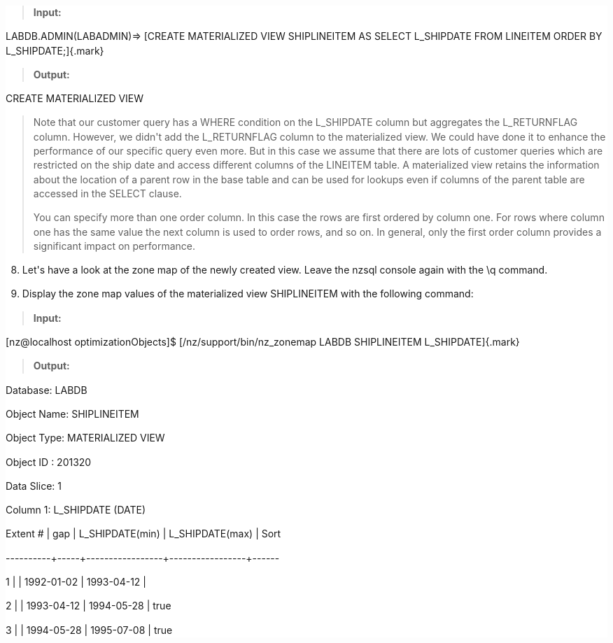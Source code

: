 > **Input:**

LABDB.ADMIN(LABADMIN)=\> [CREATE MATERIALIZED VIEW SHIPLINEITEM AS
SELECT L_SHIPDATE FROM LINEITEM ORDER BY L_SHIPDATE;]{.mark}

> **Output:**

CREATE MATERIALIZED VIEW

> Note that our customer query has a WHERE condition on the L_SHIPDATE
> column but aggregates the L_RETURNFLAG column. However, we didn't add
> the L_RETURNFLAG column to the materialized view. We could have done
> it to enhance the performance of our specific query even more. But in
> this case we assume that there are lots of customer queries which are
> restricted on the ship date and access different columns of the
> LINEITEM table. A materialized view retains the information about the
> location of a parent row in the base table and can be used for lookups
> even if columns of the parent table are accessed in the SELECT clause.
>
> You can specify more than one order column. In this case the rows are
> first ordered by column one. For rows where column one has the same
> value the next column is used to order rows, and so on. In general,
> only the first order column provides a significant impact on
> performance.

8.  Let's have a look at the zone map of the newly created view. Leave
    the nzsql console again with the \\q command.

9.  Display the zone map values of the materialized view SHIPLINEITEM
    with the following command:

> **Input:**

\[nz@localhost optimizationObjects\]\$ [/nz/support/bin/nz_zonemap LABDB
SHIPLINEITEM L_SHIPDATE]{.mark}

> **Output:**

Database: LABDB

Object Name: SHIPLINEITEM

Object Type: MATERIALIZED VIEW

Object ID : 201320

Data Slice: 1

Column 1: L_SHIPDATE (DATE)

Extent \# \| gap \| L_SHIPDATE(min) \| L_SHIPDATE(max) \| Sort

\-\-\-\-\-\-\-\-\--+\-\-\-\--+\-\-\-\-\-\-\-\-\-\-\-\-\-\-\-\--+\-\-\-\-\-\-\-\-\-\-\-\-\-\-\-\--+\-\-\-\-\--

1 \| \| 1992-01-02 \| 1993-04-12 \|

2 \| \| 1993-04-12 \| 1994-05-28 \| true

3 \| \| 1994-05-28 \| 1995-07-08 \| true
